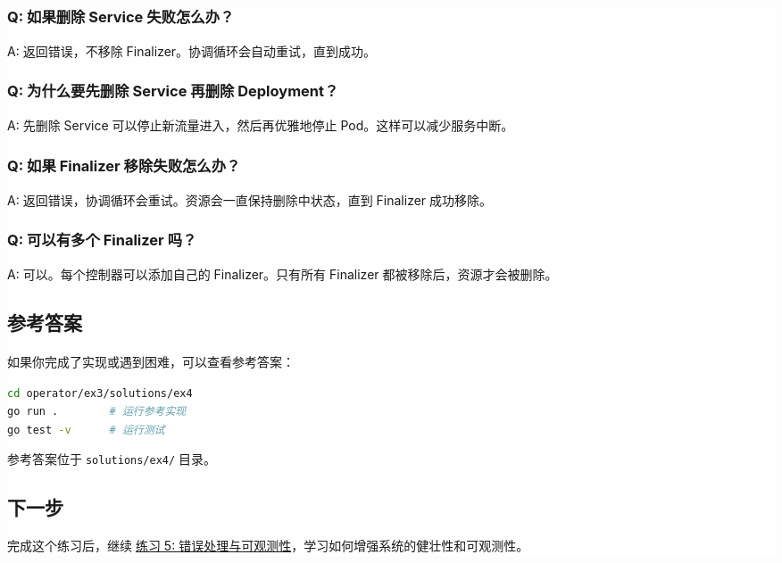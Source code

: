 ### Q: 如果删除 Service 失败怎么办？

A: 返回错误，不移除 Finalizer。协调循环会自动重试，直到成功。

### Q: 为什么要先删除 Service 再删除 Deployment？

A: 先删除 Service 可以停止新流量进入，然后再优雅地停止 Pod。这样可以减少服务中断。

### Q: 如果 Finalizer 移除失败怎么办？

A: 返回错误，协调循环会重试。资源会一直保持删除中状态，直到 Finalizer 成功移除。

### Q: 可以有多个 Finalizer 吗？

A: 可以。每个控制器可以添加自己的 Finalizer。只有所有 Finalizer 都被移除后，资源才会被删除。

## 参考答案

如果你完成了实现或遇到困难，可以查看参考答案：

```bash
cd operator/ex3/solutions/ex4
go run .        # 运行参考实现
go test -v      # 运行测试
```

参考答案位于 `solutions/ex4/` 目录。

## 下一步

完成这个练习后，继续 [练习 5: 错误处理与可观测性](./5.md)，学习如何增强系统的健壮性和可观测性。
